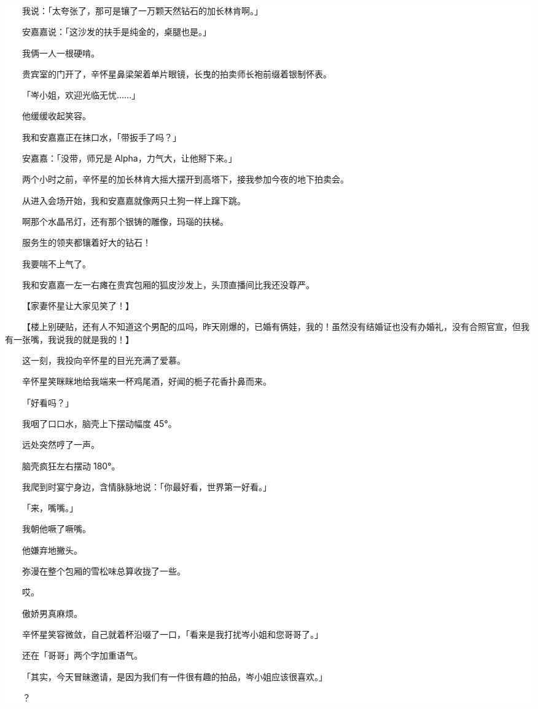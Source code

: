 &emsp;&emsp;我说：「太夸张了，那可是镶了一万颗天然钻石的加长林肯啊。」  
  
&emsp;&emsp;安嘉嘉说：「这沙发的扶手是纯金的，桌腿也是。」  
  
&emsp;&emsp;我俩一人一根硬啃。  
  
&emsp;&emsp;贵宾室的门开了，辛怀星鼻梁架着单片眼镜，长曳的拍卖师长袍前缀着银制怀表。  
  
&emsp;&emsp;「岑小姐，欢迎光临无忧……」  
  
&emsp;&emsp;他缓缓收起笑容。  
  
&emsp;&emsp;我和安嘉嘉正在抹口水，「带扳手了吗？」  
  
&emsp;&emsp;安嘉嘉：「没带，师兄是 Alpha，力气大，让他掰下来。」  
  
&emsp;&emsp;两个小时之前，辛怀星的加长林肯大摇大摆开到高塔下，接我参加今夜的地下拍卖会。  
  
&emsp;&emsp;从进入会场开始，我和安嘉嘉就像两只土狗一样上蹿下跳。  
  
&emsp;&emsp;啊那个水晶吊灯，还有那个银铸的雕像，玛瑙的扶梯。  
  
&emsp;&emsp;服务生的领夹都镶着好大的钻石！  
  
&emsp;&emsp;我要喘不上气了。  
  
&emsp;&emsp;我和安嘉嘉一左一右瘫在贵宾包厢的狐皮沙发上，头顶直播间比我还没尊严。  
  
&emsp;&emsp;【家妻怀星让大家见笑了！】  
  
&emsp;&emsp;【楼上别硬贴，还有人不知道这个男配的瓜吗，昨天刚爆的，已婚有俩娃，我的！虽然没有结婚证也没有办婚礼，没有合照官宣，但我有一张嘴，我说我的就是我的！】  
  
&emsp;&emsp;这一刻，我投向辛怀星的目光充满了爱慕。  
  
&emsp;&emsp;辛怀星笑眯眯地给我端来一杯鸡尾酒，好闻的栀子花香扑鼻而来。  
  
&emsp;&emsp;「好看吗？」  
  
&emsp;&emsp;我咽了口口水，脑壳上下摆动幅度 45°。  
  
&emsp;&emsp;远处突然哼了一声。  
  
&emsp;&emsp;脑壳疯狂左右摆动 180°。  
  
&emsp;&emsp;我爬到时宴宁身边，含情脉脉地说：「你最好看，世界第一好看。」  
  
&emsp;&emsp;「来，嘴嘴。」  
  
&emsp;&emsp;我朝他噘了噘嘴。  
  
&emsp;&emsp;他嫌弃地撇头。  
  
&emsp;&emsp;弥漫在整个包厢的雪松味总算收拢了一些。  
  
&emsp;&emsp;哎。  
  
&emsp;&emsp;傲娇男真麻烦。  
  
&emsp;&emsp;辛怀星笑容微敛，自己就着杯沿啜了一口，「看来是我打扰岑小姐和您哥哥了。」  
  
&emsp;&emsp;还在「哥哥」两个字加重语气。  
  
&emsp;&emsp;「其实，今天冒昧邀请，是因为我们有一件很有趣的拍品，岑小姐应该很喜欢。」  
  
&emsp;&emsp;？  
  